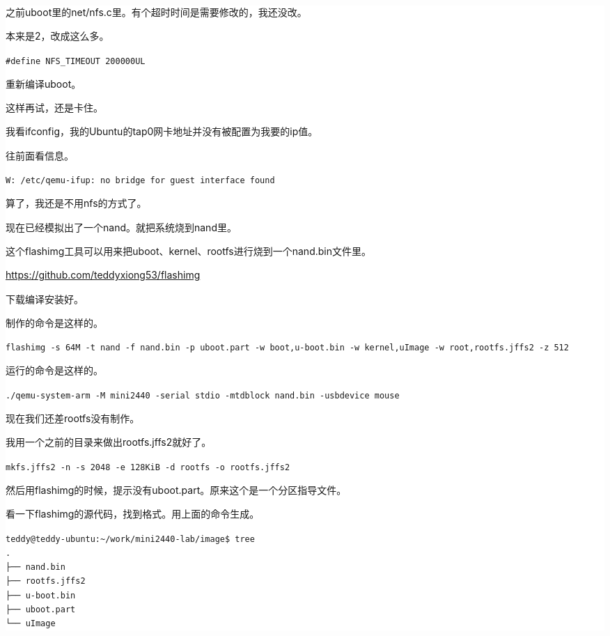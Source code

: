 之前uboot里的net/nfs.c里。有个超时时间是需要修改的，我还没改。

本来是2，改成这么多。

```
#define NFS_TIMEOUT 200000UL
```

重新编译uboot。

这样再试，还是卡住。

我看ifconfig，我的Ubuntu的tap0网卡地址并没有被配置为我要的ip值。

往前面看信息。

```
W: /etc/qemu-ifup: no bridge for guest interface found
```

算了，我还是不用nfs的方式了。

现在已经模拟出了一个nand。就把系统烧到nand里。

这个flashimg工具可以用来把uboot、kernel、rootfs进行烧到一个nand.bin文件里。

https://github.com/teddyxiong53/flashimg

下载编译安装好。

制作的命令是这样的。

```
flashimg -s 64M -t nand -f nand.bin -p uboot.part -w boot,u-boot.bin -w kernel,uImage -w root,rootfs.jffs2 -z 512 
```

运行的命令是这样的。

```
./qemu-system-arm -M mini2440 -serial stdio -mtdblock nand.bin -usbdevice mouse
```

现在我们还差rootfs没有制作。

我用一个之前的目录来做出rootfs.jffs2就好了。

```
mkfs.jffs2 -n -s 2048 -e 128KiB -d rootfs -o rootfs.jffs2 
```

然后用flashimg的时候，提示没有uboot.part。原来这个是一个分区指导文件。

看一下flashimg的源代码，找到格式。用上面的命令生成。

```
teddy@teddy-ubuntu:~/work/mini2440-lab/image$ tree
.
├── nand.bin
├── rootfs.jffs2
├── u-boot.bin
├── uboot.part
└── uImage
```
